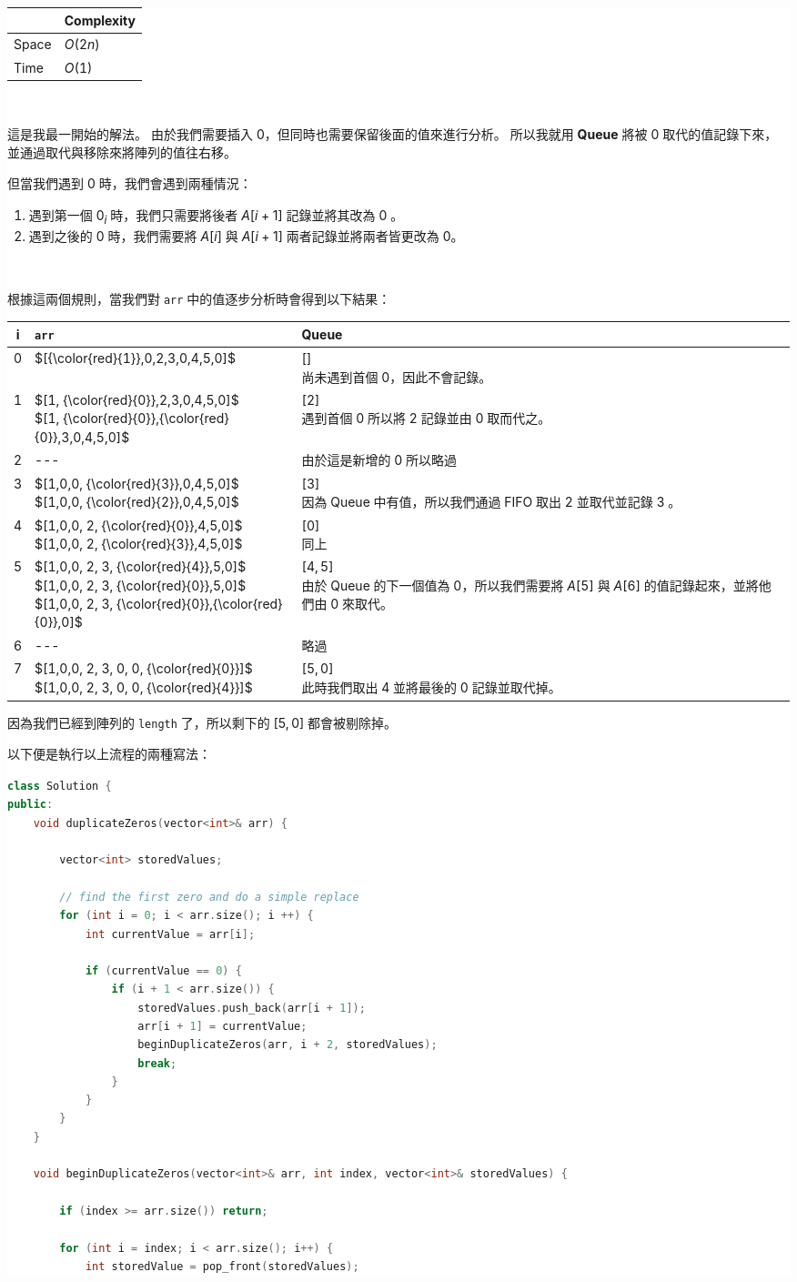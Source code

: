 ||Complexity|
|:--|:--|
|Space  | $O(2n)$ |
|Time   | $O(1)$   |

<br>

這是我最一開始的解法。 由於我們需要插入 $0$，但同時也需要保留後面的值來進行分析。 所以我就用 **Queue** 將被 $0$ 取代的值記錄下來，並通過取代與移除來將陣列的值往右移。

但當我們遇到 $0$ 時，我們會遇到兩種情況：

1. 遇到第一個 $0_i$ 時，我們只需要將後者 $A[i + 1]$ 記錄並將其改為 $0$ 。
2. 遇到之後的 $0$ 時，我們需要將 $A[i]$ 與 $A[i + 1]$ 兩者記錄並將兩者皆更改為 $0$。
<br>

根據這兩個規則，當我們對 `arr` 中的值逐步分析時會得到以下結果：

|i|`arr`|Queue|
|:--:|:--|:--|
|0   |  $[{\color{red}{1}},0,2,3,0,4,5,0]$ |  $[]$ <br>尚未遇到首個 $0$，因此不會記錄。|
|1   | $[1, {\color{red}{0}},2,3,0,4,5,0]$ <br> $[1, {\color{red}{0}},{\color{red}{0}},3,0,4,5,0]$ | $[2]$ <br>遇到首個 $0$ 所以將 $2$ 記錄並由 $0$ 取而代之。  |
|2   | ---  | 由於這是新增的 $0$ 所以略過  |
|3   | $[1,0,0, {\color{red}{3}},0,4,5,0]$ <br> $[1,0,0, {\color{red}{2}},0,4,5,0]$  | $[3]$ <br> 因為 Queue 中有值，所以我們通過 FIFO 取出 $2$ 並取代並記錄 $3$ 。  |
|4   | $[1,0,0, 2, {\color{red}{0}},4,5,0]$ <br> $[1,0,0, 2, {\color{red}{3}},4,5,0]$ | $[0]$ <br> 同上  |
|5   |$[1,0,0, 2, 3, {\color{red}{4}},5,0]$ <br> $[1,0,0, 2, 3, {\color{red}{0}},5,0]$ <br> $[1,0,0, 2, 3, {\color{red}{0}},{\color{red}{0}},0]$ | $[4, 5]$ <br> 由於 Queue 的下一個值為 $0$，所以我們需要將 $A[5]$ 與 $A[6]$ 的值記錄起來，並將他們由 $0$ 來取代。  |
|6   | ---  | 略過  |
|7   | $[1,0,0, 2, 3, 0, 0, {\color{red}{0}}]$ <br> $[1,0,0, 2, 3, 0, 0, {\color{red}{4}}]$| $[5, 0]$ <br>此時我們取出 $4$ 並將最後的 $0$ 記錄並取代掉。 |

因為我們已經到陣列的 `length` 了，所以剩下的 $[5, 0]$ 都會被剔除掉。

以下便是執行以上流程的兩種寫法：

```cpp
class Solution {
public:
    void duplicateZeros(vector<int>& arr) {

        vector<int> storedValues;

        // find the first zero and do a simple replace
        for (int i = 0; i < arr.size(); i ++) {
            int currentValue = arr[i];

            if (currentValue == 0) {
                if (i + 1 < arr.size()) {
                    storedValues.push_back(arr[i + 1]);
                    arr[i + 1] = currentValue;
                    beginDuplicateZeros(arr, i + 2, storedValues);
                    break;
                }
            }
        }
    }

    void beginDuplicateZeros(vector<int>& arr, int index, vector<int>& storedValues) {

        if (index >= arr.size()) return;

        for (int i = index; i < arr.size(); i++) {
            int storedValue = pop_front(storedValues);

```